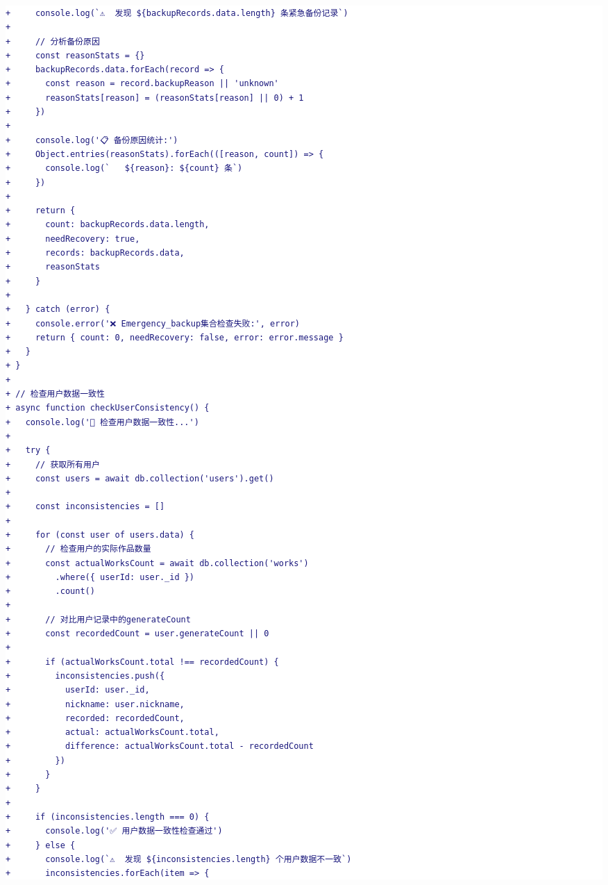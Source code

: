 ```diff
+     console.log(`⚠️  发现 ${backupRecords.data.length} 条紧急备份记录`)
+     
+     // 分析备份原因
+     const reasonStats = {}
+     backupRecords.data.forEach(record => {
+       const reason = record.backupReason || 'unknown'
+       reasonStats[reason] = (reasonStats[reason] || 0) + 1
+     })
+     
+     console.log('📋 备份原因统计:')
+     Object.entries(reasonStats).forEach(([reason, count]) => {
+       console.log(`   ${reason}: ${count} 条`)
+     })
+     
+     return {
+       count: backupRecords.data.length,
+       needRecovery: true,
+       records: backupRecords.data,
+       reasonStats
+     }
+     
+   } catch (error) {
+     console.error('❌ Emergency_backup集合检查失败:', error)
+     return { count: 0, needRecovery: false, error: error.message }
+   }
+ }
+ 
+ // 检查用户数据一致性
+ async function checkUserConsistency() {
+   console.log('👥 检查用户数据一致性...')
+   
+   try {
+     // 获取所有用户
+     const users = await db.collection('users').get()
+     
+     const inconsistencies = []
+     
+     for (const user of users.data) {
+       // 检查用户的实际作品数量
+       const actualWorksCount = await db.collection('works')
+         .where({ userId: user._id })
+         .count()
+       
+       // 对比用户记录中的generateCount
+       const recordedCount = user.generateCount || 0
+       
+       if (actualWorksCount.total !== recordedCount) {
+         inconsistencies.push({
+           userId: user._id,
+           nickname: user.nickname,
+           recorded: recordedCount,
+           actual: actualWorksCount.total,
+           difference: actualWorksCount.total - recordedCount
+         })
+       }
+     }
+     
+     if (inconsistencies.length === 0) {
+       console.log('✅ 用户数据一致性检查通过')
+     } else {
+       console.log(`⚠️  发现 ${inconsistencies.length} 个用户数据不一致`)
+       inconsistencies.forEach(item => {
```